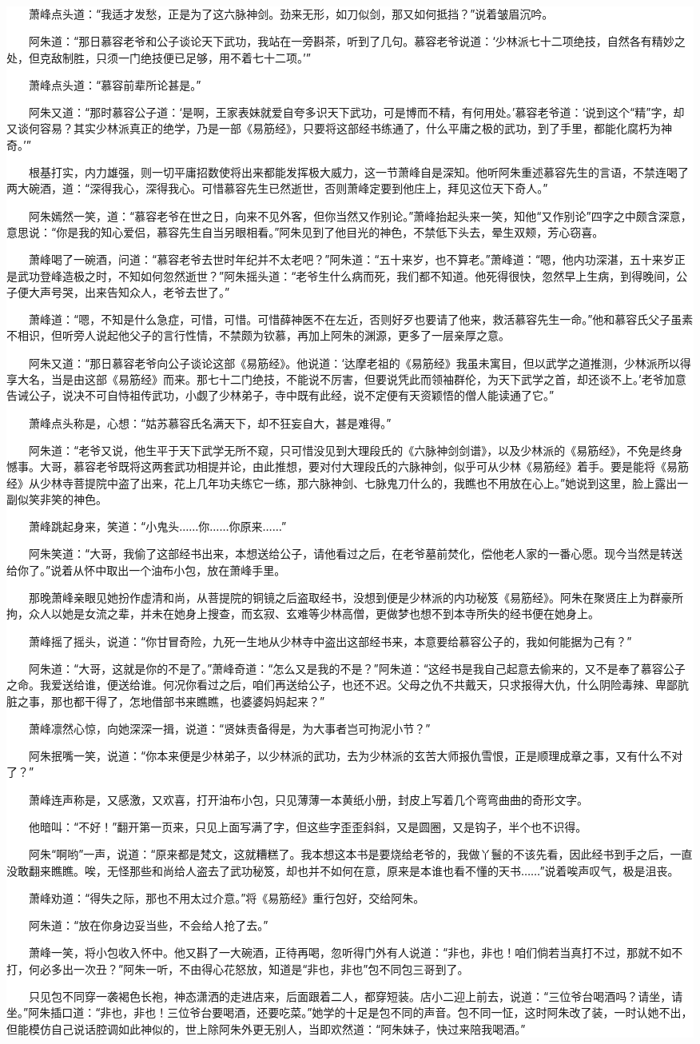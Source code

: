 　　萧峰点头道：“我适才发愁，正是为了这六脉神剑。劲来无形，如刀似剑，那又如何抵挡？”说着皱眉沉吟。 

　　阿朱道：“那日慕容老爷和公子谈论天下武功，我站在一旁斟茶，听到了几句。慕容老爷说道：‘少林派七十二项绝技，自然各有精妙之处，但克敌制胜，只须一门绝技便已足够，用不着七十二项。’” 

　　萧峰点头道：“慕容前辈所论甚是。” 

　　阿朱又道：“那时慕容公子道：‘是啊，王家表妹就爱自夸多识天下武功，可是博而不精，有何用处。’慕容老爷道：‘说到这个“精”字，却又谈何容易？其实少林派真正的绝学，乃是一部《易筋经》，只要将这部经书练通了，什么平庸之极的武功，到了手里，都能化腐朽为神奇。’” 

　　根基打实，内力雄强，则一切平庸招数使将出来都能发挥极大威力，这一节萧峰自是深知。他听阿朱重述慕容先生的言语，不禁连喝了两大碗酒，道：“深得我心，深得我心。可惜慕容先生已然逝世，否则萧峰定要到他庄上，拜见这位天下奇人。” 

　　阿朱嫣然一笑，道：“慕容老爷在世之日，向来不见外客，但你当然又作别论。”萧峰抬起头来一笑，知他“又作别论”四字之中颇含深意，意思说：“你是我的知心爱侣，慕容先生自当另眼相看。”阿朱见到了他目光的神色，不禁低下头去，晕生双颊，芳心窃喜。 

　　萧峰喝了一碗酒，问道：“慕容老爷去世时年纪并不太老吧？”阿朱道：“五十来岁，也不算老。”萧峰道：“嗯，他内功深湛，五十来岁正是武功登峰造极之时，不知如何忽然逝世？”阿朱摇头道：“老爷生什么病而死，我们都不知道。他死得很快，忽然早上生病，到得晚间，公子便大声号哭，出来告知众人，老爷去世了。” 

　　萧峰道：“嗯，不知是什么急症，可惜，可惜。可惜薛神医不在左近，否则好歹也要请了他来，救活慕容先生一命。”他和慕容氏父子虽素不相识，但听旁人说起他父子的言行性情，不禁颇为钦慕，再加上阿朱的渊源，更多了一层亲厚之意。 

　　阿朱又道：“那日慕容老爷向公子谈论这部《易筋经》。他说道：‘达摩老祖的《易筋经》我虽未寓目，但以武学之道推测，少林派所以得享大名，当是由这部《易筋经》而来。那七十二门绝技，不能说不厉害，但要说凭此而领袖群伦，为天下武学之首，却还谈不上。’老爷加意告诫公子，说决不可自恃祖传武功，小觑了少林弟子，寺中既有此经，说不定便有天资颖悟的僧人能读通了它。” 

　　萧峰点头称是，心想：“姑苏慕容氏名满天下，却不狂妄自大，甚是难得。” 

　　阿朱道：“老爷又说，他生平于天下武学无所不窥，只可惜没见到大理段氏的《六脉神剑剑谱》，以及少林派的《易筋经》，不免是终身憾事。大哥，慕容老爷既将这两套武功相提并论，由此推想，要对付大理段氏的六脉神剑，似乎可从少林《易筋经》着手。要是能将《易筋经》从少林寺菩提院中盗了出来，花上几年功夫练它一练，那六脉神剑、七脉鬼刀什么的，我瞧也不用放在心上。”她说到这里，脸上露出一副似笑非笑的神色。 

　　萧峰跳起身来，笑道：“小鬼头……你……你原来……” 

　　阿朱笑道：“大哥，我偷了这部经书出来，本想送给公子，请他看过之后，在老爷墓前焚化，偿他老人家的一番心愿。现今当然是转送给你了。”说着从怀中取出一个油布小包，放在萧峰手里。 

　　那晚萧峰亲眼见她扮作虚清和尚，从菩提院的铜镜之后盗取经书，没想到便是少林派的内功秘笈《易筋经》。阿朱在聚贤庄上为群豪所拘，众人以她是女流之辈，并未在她身上搜查，而玄寂、玄难等少林高僧，更做梦也想不到本寺所失的经书便在她身上。 

　　萧峰摇了摇头，说道：“你甘冒奇险，九死一生地从少林寺中盗出这部经书来，本意要给慕容公子的，我如何能据为己有？” 

　　阿朱道：“大哥，这就是你的不是了。”萧峰奇道：“怎么又是我的不是？”阿朱道：“这经书是我自己起意去偷来的，又不是奉了慕容公子之命。我爱送给谁，便送给谁。何况你看过之后，咱们再送给公子，也还不迟。父母之仇不共戴天，只求报得大仇，什么阴险毒辣、卑鄙肮脏之事，那也都干得了，怎地借部书来瞧瞧，也婆婆妈妈起来？” 

　　萧峰凛然心惊，向她深深一揖，说道：“贤妹责备得是，为大事者岂可拘泥小节？” 

　　阿朱抿嘴一笑，说道：“你本来便是少林弟子，以少林派的武功，去为少林派的玄苦大师报仇雪恨，正是顺理成章之事，又有什么不对了？” 

　　萧峰连声称是，又感激，又欢喜，打开油布小包，只见薄薄一本黄纸小册，封皮上写着几个弯弯曲曲的奇形文字。 

　　他暗叫：“不好！”翻开第一页来，只见上面写满了字，但这些字歪歪斜斜，又是圆圈，又是钩子，半个也不识得。 

　　阿朱“啊哟”一声，说道：“原来都是梵文，这就糟糕了。我本想这本书是要烧给老爷的，我做丫鬟的不该先看，因此经书到手之后，一直没敢翻来瞧瞧。唉，无怪那些和尚给人盗去了武功秘笈，却也并不如何在意，原来是本谁也看不懂的天书……”说着唉声叹气，极是沮丧。 

　　萧峰劝道：“得失之际，那也不用太过介意。”将《易筋经》重行包好，交给阿朱。 

　　阿朱道：“放在你身边妥当些，不会给人抢了去。” 

　　萧峰一笑，将小包收入怀中。他又斟了一大碗酒，正待再喝，忽听得门外有人说道：“非也，非也！咱们倘若当真打不过，那就不如不打，何必多出一次丑？”阿朱一听，不由得心花怒放，知道是“非也，非也”包不同包三哥到了。 

　　只见包不同穿一袭褐色长袍，神态潇洒的走进店来，后面跟着二人，都穿短装。店小二迎上前去，说道：“三位爷台喝酒吗？请坐，请坐。”阿朱插口道：“非也，非也！三位爷台要喝酒，还要吃菜。”她学的十足是包不同的声音。包不同一怔，这时阿朱改了装，一时认她不出，但能模仿自己说话腔调如此神似的，世上除阿朱外更无别人，当即欢然道：“阿朱妹子，快过来陪我喝酒。” 
